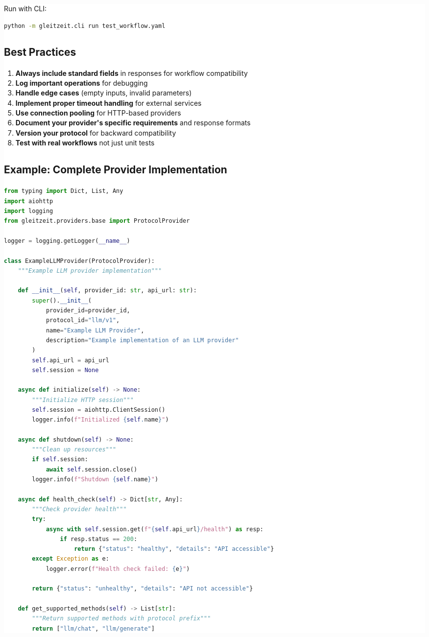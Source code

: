 Run with CLI:
```bash
python -m gleitzeit.cli run test_workflow.yaml
```

## Best Practices

1. **Always include standard fields** in responses for workflow compatibility
2. **Log important operations** for debugging
3. **Handle edge cases** (empty inputs, invalid parameters)
4. **Implement proper timeout handling** for external services
5. **Use connection pooling** for HTTP-based providers
6. **Document your provider's specific requirements** and response formats
7. **Version your protocol** for backward compatibility
8. **Test with real workflows** not just unit tests

## Example: Complete Provider Implementation

```python
from typing import Dict, List, Any
import aiohttp
import logging
from gleitzeit.providers.base import ProtocolProvider

logger = logging.getLogger(__name__)

class ExampleLLMProvider(ProtocolProvider):
    """Example LLM provider implementation"""
    
    def __init__(self, provider_id: str, api_url: str):
        super().__init__(
            provider_id=provider_id,
            protocol_id="llm/v1",
            name="Example LLM Provider",
            description="Example implementation of an LLM provider"
        )
        self.api_url = api_url
        self.session = None
    
    async def initialize(self) -> None:
        """Initialize HTTP session"""
        self.session = aiohttp.ClientSession()
        logger.info(f"Initialized {self.name}")
    
    async def shutdown(self) -> None:
        """Clean up resources"""
        if self.session:
            await self.session.close()
        logger.info(f"Shutdown {self.name}")
    
    async def health_check(self) -> Dict[str, Any]:
        """Check provider health"""
        try:
            async with self.session.get(f"{self.api_url}/health") as resp:
                if resp.status == 200:
                    return {"status": "healthy", "details": "API accessible"}
        except Exception as e:
            logger.error(f"Health check failed: {e}")
        
        return {"status": "unhealthy", "details": "API not accessible"}
    
    def get_supported_methods(self) -> List[str]:
        """Return supported methods with protocol prefix"""
        return ["llm/chat", "llm/generate"]
```